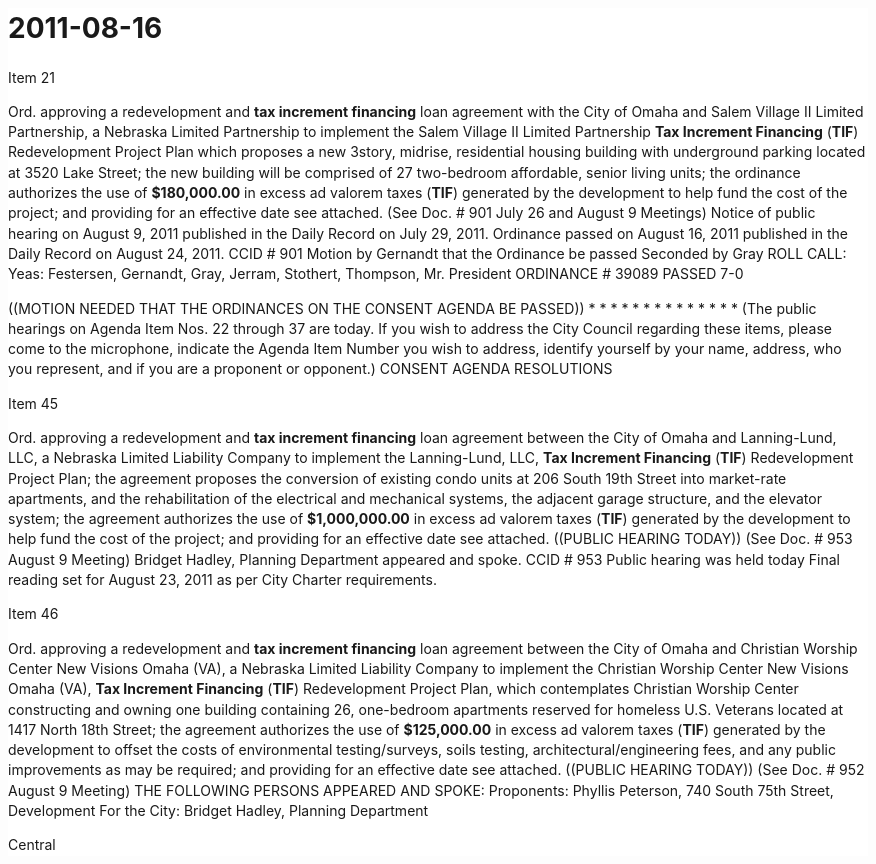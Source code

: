 
# 2011-08-16

Item 21

Ord. approving a redevelopment and **tax increment financing** loan agreement with the City of Omaha and Salem Village II Limited Partnership, a Nebraska Limited Partnership to implement the Salem Village II Limited Partnership **Tax Increment Financing** (**TIF**) Redevelopment Project Plan which proposes a new 3story, midrise, residential housing building with underground parking located at 3520 Lake Street; the new building will be comprised of 27 two-bedroom affordable, senior living units; the ordinance authorizes the use of **$180,000.00** in excess ad valorem taxes (**TIF**) generated by the development to help fund the cost of the project; and providing for an effective date  see attached. (See Doc. # 901  July 26 and August 9 Meetings) Notice of public hearing on August 9, 2011 published in the Daily Record on July 29, 2011. Ordinance passed on August 16, 2011 published in the Daily Record on August 24, 2011. CCID # 901  Motion by Gernandt that the Ordinance be passed Seconded by Gray ROLL CALL: Yeas: Festersen, Gernandt, Gray, Jerram, Stothert, Thompson, Mr. President ORDINANCE # 39089 PASSED 7-0

((MOTION NEEDED THAT THE ORDINANCES ON THE CONSENT AGENDA BE PASSED)) * * * * * * * * * * * * * * (The public hearings on Agenda Item Nos. 22 through 37 are today. If you wish to address the City Council regarding these items, please come to the microphone, indicate the Agenda Item Number you wish to address, identify yourself by your name, address, who you represent, and if you are a proponent or opponent.) CONSENT AGENDA  RESOLUTIONS

Item 45

Ord. approving a redevelopment and **tax increment financing** loan agreement between the City of Omaha and Lanning-Lund, LLC, a Nebraska Limited Liability Company to implement the Lanning-Lund, LLC, **Tax Increment Financing** (**TIF**) Redevelopment Project Plan; the agreement proposes the conversion of existing condo units at 206 South 19th Street into market-rate apartments, and the rehabilitation of the electrical and mechanical systems, the adjacent garage structure, and the elevator system; the agreement authorizes the use of **$1,000,000.00** in excess ad valorem taxes (**TIF**) generated by the development to help fund the cost of the project; and providing for an effective date  see attached. ((PUBLIC HEARING TODAY)) (See Doc. # 953  August 9 Meeting) Bridget Hadley, Planning Department appeared and spoke. CCID # 953  Public hearing was held today  Final reading set for August 23, 2011 as per City Charter requirements.


Item 46

Ord. approving a redevelopment and **tax increment financing** loan agreement between the City of Omaha and Christian Worship Center New Visions Omaha (VA), a Nebraska Limited Liability Company to implement the Christian Worship Center New Visions Omaha (VA), **Tax Increment Financing** (**TIF**) Redevelopment Project Plan, which contemplates Christian Worship Center constructing and owning one building containing 26, one-bedroom apartments reserved for homeless U.S. Veterans located at 1417 North 18th Street; the agreement authorizes the use of **$125,000.00** in excess ad valorem taxes (**TIF**) generated by the development to offset the costs of environmental testing/surveys, soils testing, architectural/engineering fees, and any public improvements as may be required; and providing for an effective date  see attached. ((PUBLIC HEARING TODAY)) (See Doc. # 952  August 9 Meeting) THE FOLLOWING PERSONS APPEARED AND SPOKE: Proponents: Phyllis Peterson, 740 South 75th Street, Development For the City: Bridget Hadley, Planning Department

Central
